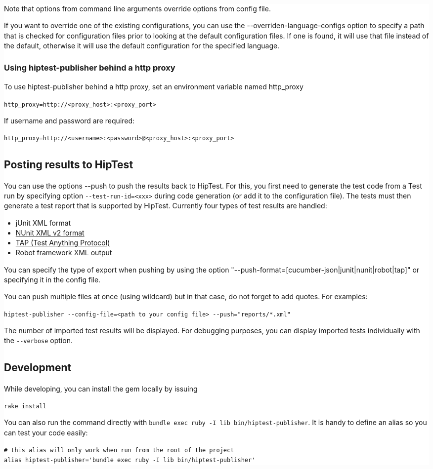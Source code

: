 Note that options from command line arguments override options from config file.

If you want to override one of the existing configurations, you can use the --overriden-language-configs option to specify a path that is checked for configuration files prior to looking at the default configuration files.  If one is found, it will use that file instead of the default, otherwise it will use the default configuration for the specified language.

### Using hiptest-publisher behind a http proxy

To use hiptest-publisher behind a http proxy, set an environment variable named http_proxy
```
http_proxy=http://<proxy_host>:<proxy_port>
```
If username and password are required:
```
http_proxy=http://<username>:<password>@<proxy_host>:<proxy_port>
```

Posting results to HipTest
--------------------------

You can use the options --push to push the results back to HipTest. For this, you first need to generate the test code from a Test run by specifying option ``--test-run-id=<xxx>`` during code generation (or add it to the configuration file).
The tests must then generate a test report that is supported by HipTest. Currently four types of test results are handled:
 - jUnit XML format
 - [NUnit XML v2 format](https://github.com/nunit/docs/wiki/XML-Formats#v2-test-results)
 - [TAP (Test Anything Protocol)](https://testanything.org/)
 - Robot framework XML output

You can specify the type of export when pushing by using the option "--push-format=[cucumber-json|junit|nunit|robot|tap]" or specifying it in the config file.

You can push multiple files at once (using wildcard) but in that case, do not forget to add quotes. For examples:

    hiptest-publisher --config-file=<path to your config file> --push="reports/*.xml"

The number of imported test results will be displayed. For debugging purposes, you can display imported tests individually with the `--verbose` option.

Development
-----------

While developing, you can install the gem locally by issuing

```
rake install
```

You can also run the command directly with `bundle exec ruby -I lib bin/hiptest-publisher`. It is handy to define an alias so you can test your code easily:

```
# this alias will only work when run from the root of the project
alias hiptest-publisher='bundle exec ruby -I lib bin/hiptest-publisher'
```
